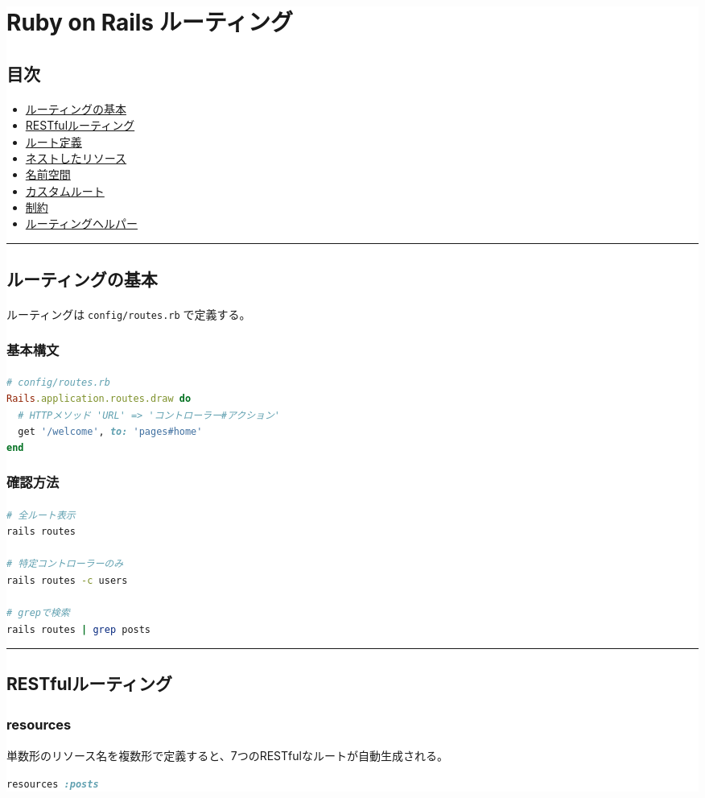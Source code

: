 # Ruby on Rails ルーティング

## 目次
- [ルーティングの基本](#ルーティングの基本)
- [RESTfulルーティング](#restfulルーティング)
- [ルート定義](#ルート定義)
- [ネストしたリソース](#ネストしたリソース)
- [名前空間](#名前空間)
- [カスタムルート](#カスタムルート)
- [制約](#制約)
- [ルーティングヘルパー](#ルーティングヘルパー)

---

## ルーティングの基本

ルーティングは `config/routes.rb` で定義する。

### 基本構文
```ruby
# config/routes.rb
Rails.application.routes.draw do
  # HTTPメソッド 'URL' => 'コントローラー#アクション'
  get '/welcome', to: 'pages#home'
end
```

### 確認方法
```bash
# 全ルート表示
rails routes

# 特定コントローラーのみ
rails routes -c users

# grepで検索
rails routes | grep posts
```

---

## RESTfulルーティング

### resources
単数形のリソース名を複数形で定義すると、7つのRESTfulなルートが自動生成される。

```ruby
resources :posts
```
